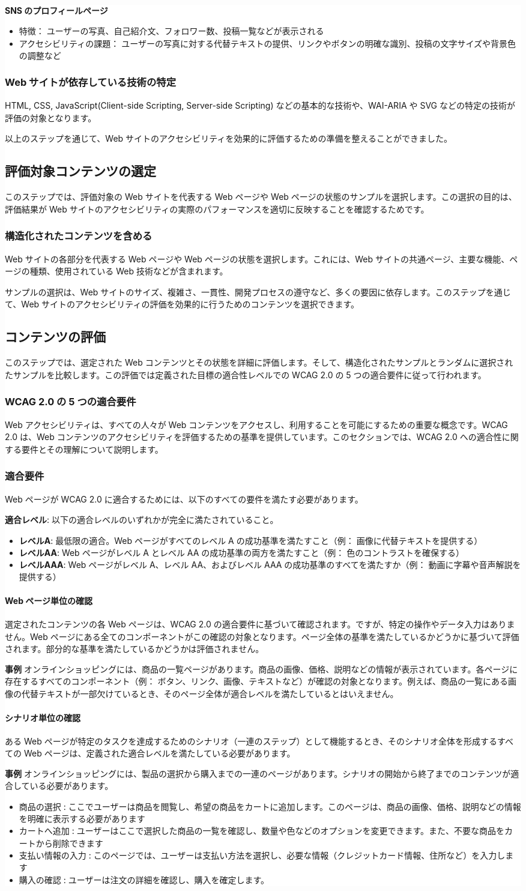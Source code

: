 **SNS のプロフィールページ**
- 特徴： ユーザーの写真、自己紹介文、フォロワー数、投稿一覧などが表示される
- アクセシビリティの課題： ユーザーの写真に対する代替テキストの提供、リンクやボタンの明確な識別、投稿の文字サイズや背景色の調整など

### Web サイトが依存している技術の特定
HTML, CSS, JavaScript(Client-side Scripting, Server-side Scripting) などの基本的な技術や、WAI-ARIA や SVG などの特定の技術が評価の対象となります。

以上のステップを通じて、Web サイトのアクセシビリティを効果的に評価するための準備を整えることができました。

## 評価対象コンテンツの選定
このステップでは、評価対象の Web サイトを代表する Web ページや Web ページの状態のサンプルを選択します。この選択の目的は、評価結果が Web サイトのアクセシビリティの実際のパフォーマンスを適切に反映することを確認するためです。

### 構造化されたコンテンツを含める
Web サイトの各部分を代表する Web ページや Web ページの状態を選択します。これには、Web サイトの共通ページ、主要な機能、ページの種類、使用されている Web 技術などが含まれます。

サンプルの選択は、Web サイトのサイズ、複雑さ、一貫性、開発プロセスの遵守など、多くの要因に依存します。このステップを通じて、Web サイトのアクセシビリティの評価を効果的に行うためのコンテンツを選択できます。

## コンテンツの評価
このステップでは、選定された Web コンテンツとその状態を詳細に評価します。そして、構造化されたサンプルとランダムに選択されたサンプルを比較します。この評価では定義された目標の適合性レベルでの WCAG 2.0 の 5 つの適合要件に従って行われます。

### WCAG 2.0 の 5 つの適合要件
Web アクセシビリティは、すべての人々が Web コンテンツをアクセスし、利用することを可能にするための重要な概念です。WCAG 2.0 は、Web コンテンツのアクセシビリティを評価するための基準を提供しています。このセクションでは、WCAG 2.0 への適合性に関する要件とその理解について説明します。

### 適合要件
Web ページが WCAG 2.0 に適合するためには、以下のすべての要件を満たす必要があります。

**適合レベル**: 以下の適合レベルのいずれかが完全に満たされていること。
- **レベルA**: 最低限の適合。Web ページがすべてのレベル A の成功基準を満たすこと（例： 画像に代替テキストを提供する）
- **レベルAA**: Web ページがレベル A とレベル AA の成功基準の両方を満たすこと（例： 色のコントラストを確保する）
- **レベルAAA**: Web ページがレベル A、レベル AA、およびレベル AAA の成功基準のすべてを満たすか（例： 動画に字幕や音声解説を提供する）

#### Web ページ単位の確認
選定されたコンテンツの各 Web ページは、WCAG 2.0 の適合要件に基づいて確認されます。ですが、特定の操作やデータ入力はありません。Web ページにある全てのコンポーネントがこの確認の対象となります。ページ全体の基準を満たしているかどうかに基づいて評価されます。部分的な基準を満たしているかどうかは評価されません。

**事例**
オンラインショッピングには、商品の一覧ページがあります。商品の画像、価格、説明などの情報が表示されています。各ページに存在するすべてのコンポーネント（例： ボタン、リンク、画像、テキストなど）が確認の対象となります。例えば、商品の一覧にある画像の代替テキストが一部欠けているとき、そのページ全体が適合レベルを満たしているとはいえません。

#### シナリオ単位の確認
ある Web ページが特定のタスクを達成するためのシナリオ（一連のステップ）として機能するとき、そのシナリオ全体を形成するすべての Web ページは、定義された適合レベルを満たしている必要があります。

**事例**
オンラインショッピングには、製品の選択から購入までの一連のページがあります。シナリオの開始から終了までのコンテンツが適合している必要があります。

- 商品の選択 : ここでユーザーは商品を閲覧し、希望の商品をカートに追加します。このページは、商品の画像、価格、説明などの情報を明確に表示する必要があります
- カートへ追加 : ユーザーはここで選択した商品の一覧を確認し、数量や色などのオプションを変更できます。また、不要な商品をカートから削除できます
- 支払い情報の入力 : このページでは、ユーザーは支払い方法を選択し、必要な情報（クレジットカード情報、住所など）を入力します
- 購入の確認 : ユーザーは注文の詳細を確認し、購入を確定します。

